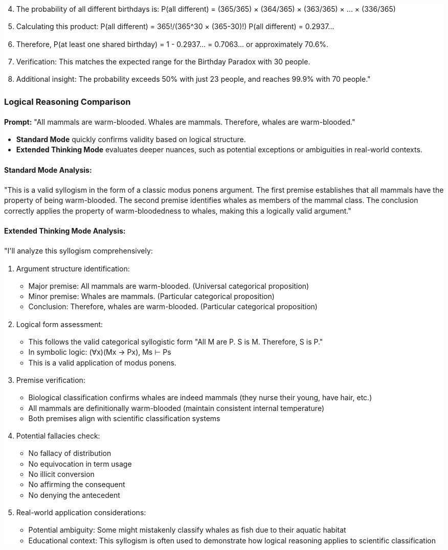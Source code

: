 4. The probability of all different birthdays is:
   P(all different) = (365/365) × (364/365) × (363/365) × ... × (336/365)

5. Calculating this product:
   P(all different) = 365!/(365^30 × (365-30)!)
   P(all different) = 0.2937...

6. Therefore, P(at least one shared birthday) = 1 - 0.2937... = 0.7063... or approximately 70.6%.

7. Verification: This matches the expected range for the Birthday Paradox with 30 people.

8. Additional insight: The probability exceeds 50% with just 23 people, and reaches 99.9% with 70 people."

### Logical Reasoning Comparison
**Prompt:** "All mammals are warm-blooded. Whales are mammals. Therefore, whales are warm-blooded."
- **Standard Mode** quickly confirms validity based on logical structure.
- **Extended Thinking Mode** evaluates deeper nuances, such as potential exceptions or ambiguities in real-world contexts.

#### Standard Mode Analysis:
"This is a valid syllogism in the form of a classic modus ponens argument. The first premise establishes that all mammals have the property of being warm-blooded. The second premise identifies whales as members of the mammal class. The conclusion correctly applies the property of warm-bloodedness to whales, making this a logically valid argument."

#### Extended Thinking Mode Analysis:
"I'll analyze this syllogism comprehensively:

1. Argument structure identification:
   - Major premise: All mammals are warm-blooded. (Universal categorical proposition)
   - Minor premise: Whales are mammals. (Particular categorical proposition)
   - Conclusion: Therefore, whales are warm-blooded. (Particular categorical proposition)

2. Logical form assessment:
   - This follows the valid categorical syllogistic form "All M are P. S is M. Therefore, S is P."
   - In symbolic logic: (∀x)(Mx → Px), Ms ⊢ Ps
   - This is a valid application of modus ponens.

3. Premise verification:
   - Biological classification confirms whales are indeed mammals (they nurse their young, have hair, etc.)
   - All mammals are definitionally warm-blooded (maintain consistent internal temperature)
   - Both premises align with scientific classification systems

4. Potential fallacies check:
   - No fallacy of distribution
   - No equivocation in term usage
   - No illicit conversion
   - No affirming the consequent
   - No denying the antecedent

5. Real-world application considerations:
   - Potential ambiguity: Some might mistakenly classify whales as fish due to their aquatic habitat
   - Educational context: This syllogism is often used to demonstrate how logical reasoning applies to scientific classification
